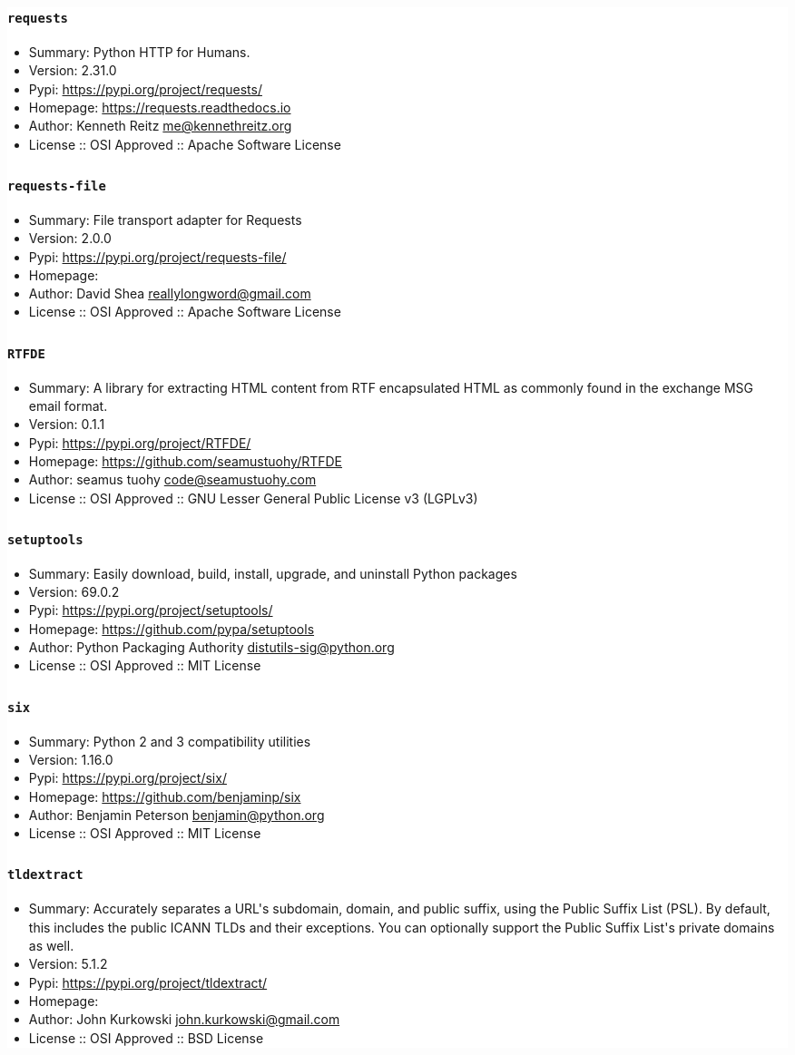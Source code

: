 ### `requests`

* Summary: Python HTTP for Humans.
* Version: 2.31.0
* Pypi: https://pypi.org/project/requests/
* Homepage: https://requests.readthedocs.io
* Author: Kenneth Reitz me@kennethreitz.org
* License :: OSI Approved :: Apache Software License

### `requests-file`

* Summary: File transport adapter for Requests
* Version: 2.0.0
* Pypi: https://pypi.org/project/requests-file/
* Homepage: 
* Author: David Shea <reallylongword@gmail.com>
* License :: OSI Approved :: Apache Software License

### `RTFDE`

* Summary: A library for extracting HTML content from RTF encapsulated HTML as commonly found in the exchange MSG email format.
* Version: 0.1.1
* Pypi: https://pypi.org/project/RTFDE/
* Homepage: https://github.com/seamustuohy/RTFDE
* Author: seamus tuohy code@seamustuohy.com
* License :: OSI Approved :: GNU Lesser General Public License v3 (LGPLv3)

### `setuptools`

* Summary: Easily download, build, install, upgrade, and uninstall Python packages
* Version: 69.0.2
* Pypi: https://pypi.org/project/setuptools/
* Homepage: https://github.com/pypa/setuptools
* Author: Python Packaging Authority distutils-sig@python.org
* License :: OSI Approved :: MIT License

### `six`

* Summary: Python 2 and 3 compatibility utilities
* Version: 1.16.0
* Pypi: https://pypi.org/project/six/
* Homepage: https://github.com/benjaminp/six
* Author: Benjamin Peterson benjamin@python.org
* License :: OSI Approved :: MIT License

### `tldextract`

* Summary: Accurately separates a URL's subdomain, domain, and public suffix, using the Public Suffix List (PSL). By default, this includes the public ICANN TLDs and their exceptions. You can optionally support the Public Suffix List's private domains as well.
* Version: 5.1.2
* Pypi: https://pypi.org/project/tldextract/
* Homepage: 
* Author: John Kurkowski <john.kurkowski@gmail.com>
* License :: OSI Approved :: BSD License
